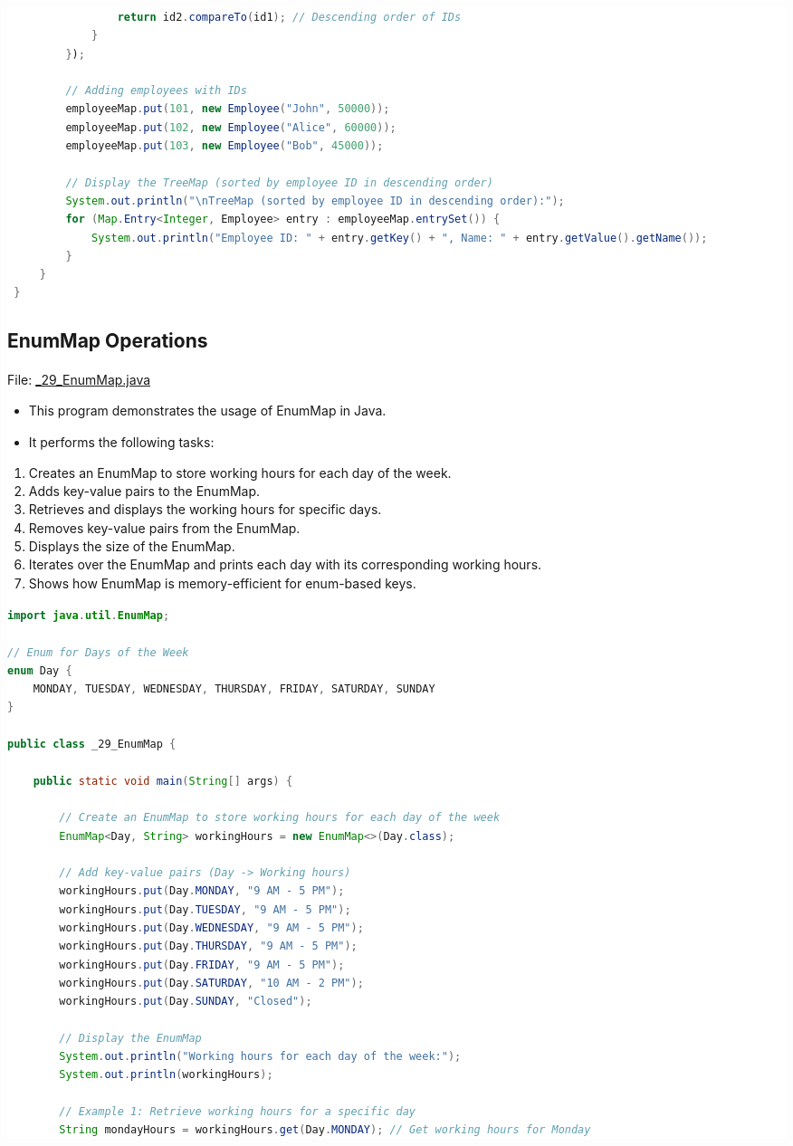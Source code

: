 ```java
                 return id2.compareTo(id1); // Descending order of IDs
             }
         });
 
         // Adding employees with IDs
         employeeMap.put(101, new Employee("John", 50000));
         employeeMap.put(102, new Employee("Alice", 60000));
         employeeMap.put(103, new Employee("Bob", 45000));
 
         // Display the TreeMap (sorted by employee ID in descending order)
         System.out.println("\nTreeMap (sorted by employee ID in descending order):");
         for (Map.Entry<Integer, Employee> entry : employeeMap.entrySet()) {
             System.out.println("Employee ID: " + entry.getKey() + ", Name: " + entry.getValue().getName());
         }
     }
 }
```

## EnumMap Operations

File: [_29_EnumMap.java](_29_EnumMap.java)

 * This program demonstrates the usage of EnumMap in Java.
 
 * It performs the following tasks:
 1. Creates an EnumMap to store working hours for each day of the week.
 2. Adds key-value pairs to the EnumMap.
 3. Retrieves and displays the working hours for specific days.
 4. Removes key-value pairs from the EnumMap.
 5. Displays the size of the EnumMap.
 6. Iterates over the EnumMap and prints each day with its corresponding working hours.
 7. Shows how EnumMap is memory-efficient for enum-based keys.

```java
import java.util.EnumMap;

// Enum for Days of the Week
enum Day {
    MONDAY, TUESDAY, WEDNESDAY, THURSDAY, FRIDAY, SATURDAY, SUNDAY
}

public class _29_EnumMap {

    public static void main(String[] args) {
        
        // Create an EnumMap to store working hours for each day of the week
        EnumMap<Day, String> workingHours = new EnumMap<>(Day.class);

        // Add key-value pairs (Day -> Working hours)
        workingHours.put(Day.MONDAY, "9 AM - 5 PM");
        workingHours.put(Day.TUESDAY, "9 AM - 5 PM");
        workingHours.put(Day.WEDNESDAY, "9 AM - 5 PM");
        workingHours.put(Day.THURSDAY, "9 AM - 5 PM");
        workingHours.put(Day.FRIDAY, "9 AM - 5 PM");
        workingHours.put(Day.SATURDAY, "10 AM - 2 PM");
        workingHours.put(Day.SUNDAY, "Closed");

        // Display the EnumMap
        System.out.println("Working hours for each day of the week:");
        System.out.println(workingHours);

        // Example 1: Retrieve working hours for a specific day
        String mondayHours = workingHours.get(Day.MONDAY); // Get working hours for Monday
```